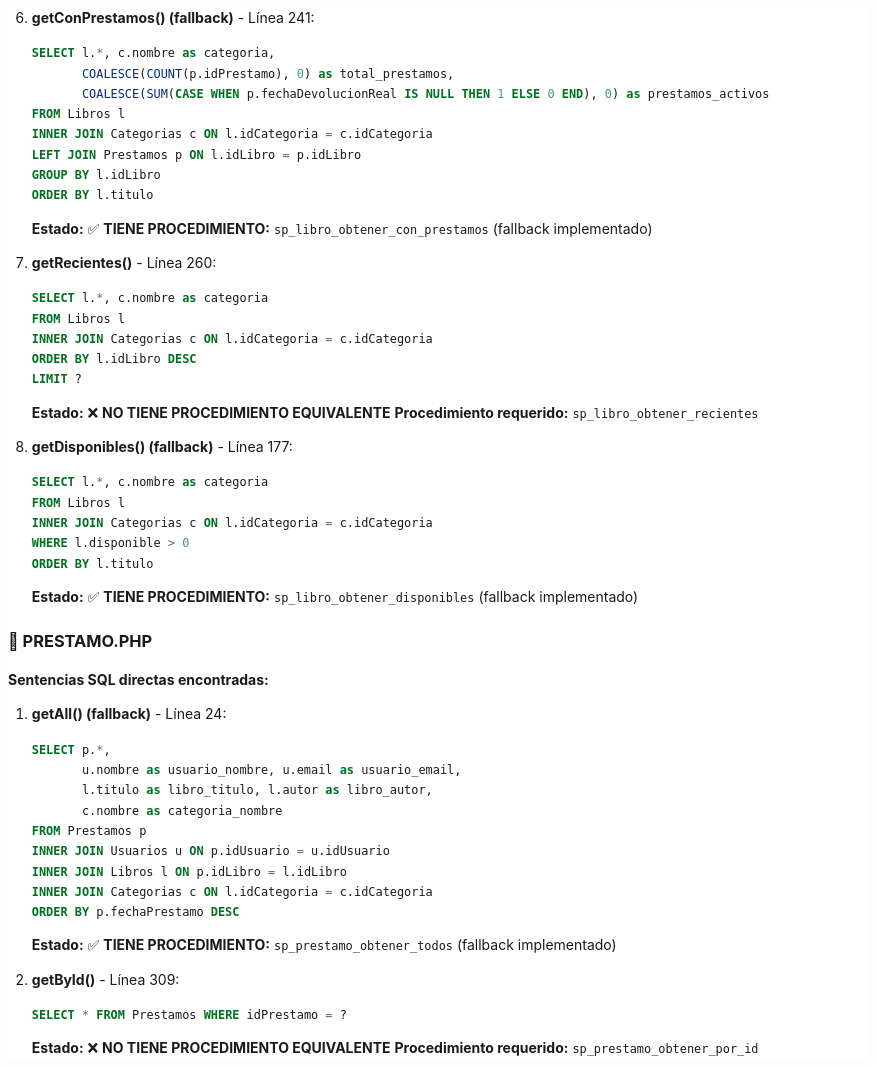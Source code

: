 6. **getConPrestamos() (fallback)** - Línea 241:
   ```sql
   SELECT l.*, c.nombre as categoria,
          COALESCE(COUNT(p.idPrestamo), 0) as total_prestamos,
          COALESCE(SUM(CASE WHEN p.fechaDevolucionReal IS NULL THEN 1 ELSE 0 END), 0) as prestamos_activos
   FROM Libros l 
   INNER JOIN Categorias c ON l.idCategoria = c.idCategoria 
   LEFT JOIN Prestamos p ON l.idLibro = p.idLibro
   GROUP BY l.idLibro
   ORDER BY l.titulo
   ```
   **Estado:** ✅ **TIENE PROCEDIMIENTO:** `sp_libro_obtener_con_prestamos` (fallback implementado)

7. **getRecientes()** - Línea 260:
   ```sql
   SELECT l.*, c.nombre as categoria 
   FROM Libros l 
   INNER JOIN Categorias c ON l.idCategoria = c.idCategoria 
   ORDER BY l.idLibro DESC 
   LIMIT ?
   ```
   **Estado:** ❌ **NO TIENE PROCEDIMIENTO EQUIVALENTE**
   **Procedimiento requerido:** `sp_libro_obtener_recientes`

8. **getDisponibles() (fallback)** - Línea 177:
   ```sql
   SELECT l.*, c.nombre as categoria 
   FROM Libros l 
   INNER JOIN Categorias c ON l.idCategoria = c.idCategoria 
   WHERE l.disponible > 0
   ORDER BY l.titulo
   ```
   **Estado:** ✅ **TIENE PROCEDIMIENTO:** `sp_libro_obtener_disponibles` (fallback implementado)

### **📄 PRESTAMO.PHP**
**Sentencias SQL directas encontradas:**
1. **getAll() (fallback)** - Línea 24:
   ```sql
   SELECT p.*, 
          u.nombre as usuario_nombre, u.email as usuario_email,
          l.titulo as libro_titulo, l.autor as libro_autor,
          c.nombre as categoria_nombre
   FROM Prestamos p
   INNER JOIN Usuarios u ON p.idUsuario = u.idUsuario
   INNER JOIN Libros l ON p.idLibro = l.idLibro  
   INNER JOIN Categorias c ON l.idCategoria = c.idCategoria
   ORDER BY p.fechaPrestamo DESC
   ```
   **Estado:** ✅ **TIENE PROCEDIMIENTO:** `sp_prestamo_obtener_todos` (fallback implementado)

2. **getById()** - Línea 309:
   ```sql
   SELECT * FROM Prestamos WHERE idPrestamo = ?
   ```
   **Estado:** ❌ **NO TIENE PROCEDIMIENTO EQUIVALENTE**
   **Procedimiento requerido:** `sp_prestamo_obtener_por_id`
